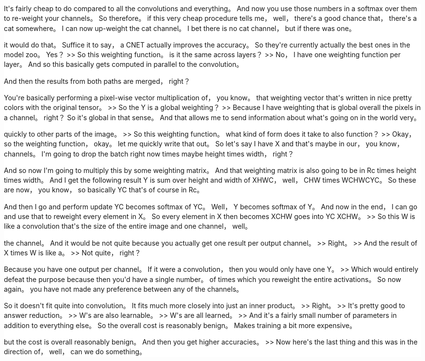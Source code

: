  It's fairly cheap to do compared to all the convolutions and everything。 And now you use those numbers in a softmax over them to re-weight your channels。 So therefore。 if this very cheap procedure tells me， well， there's a good chance that， there's a cat somewhere。 I can now up-weight the cat channel。 I bet there is no cat channel， but if there was one。

 it would do that。 Suffice it to say， a CNET actually improves the accuracy。 So they're currently actually the best ones in the model zoo。 Yes？ >> So this weighting function。 is it the same across layers？ >> No， I have one weighting function per layer。 And so this basically gets computed in parallel to the convolution。

 And then the results from both paths are merged， right？

 You're basically performing a pixel-wise vector multiplication of， you know。 that weighting vector that's written in nice pretty colors with the original tensor。 >> So the Y is a global weighting？ >> Because I have weighting that is global overall the pixels in a channel。 right？ So it's global in that sense。 And that allows me to send information about what's going on in the world very。

 quickly to other parts of the image。 >> So this weighting function。 what kind of form does it take to also function？ >> Okay， so the weighting function， okay。 let me quickly write that out。 So let's say I have X and that's maybe in our， you know， channels。 I'm going to drop the batch right now times maybe height times width， right？

 And so now I'm going to multiply this by some weighting matrix。 And that weighting matrix is also going to be in Rc times height times width。 And I get the following result Y is sum over height and width of XHWC， well， CHW times WCHWCYC。 So these are now， you know， so basically YC that's of course in Rc。

 And then I go and perform update YC becomes softmax of YC。 Well， Y becomes softmax of Y。 And now in the end， I can go and use that to reweight every element in X。 So every element in X then becomes XCHW goes into YC XCHW。 >> So this W is like a convolution that's the size of the entire image and one channel， well。

 the channel。 And it would be not quite because you actually get one result per output channel。 >> Right。 >> And the result of X times W is like a。 >> Not quite， right？

 Because you have one output per channel。 If it were a convolution， then you would only have one Y。 >> Which would entirely defeat the purpose because then you'd have a single number。 of times which you reweight the entire activations。 So now again。 you have not made any preference between any of the channels。

 So it doesn't fit quite into convolution。 It fits much more closely into just an inner product。 >> Right。 >> It's pretty good to answer reduction。 >> W's are also learnable。 >> W's are all learned。 >> And it's a fairly small number of parameters in addition to everything else。 So the overall cost is reasonably benign。 Makes training a bit more expensive。

 but the cost is overall reasonably benign。 And then you get higher accuracies。 >> Now here's the last thing and this was in the direction of， well， can we do something。
